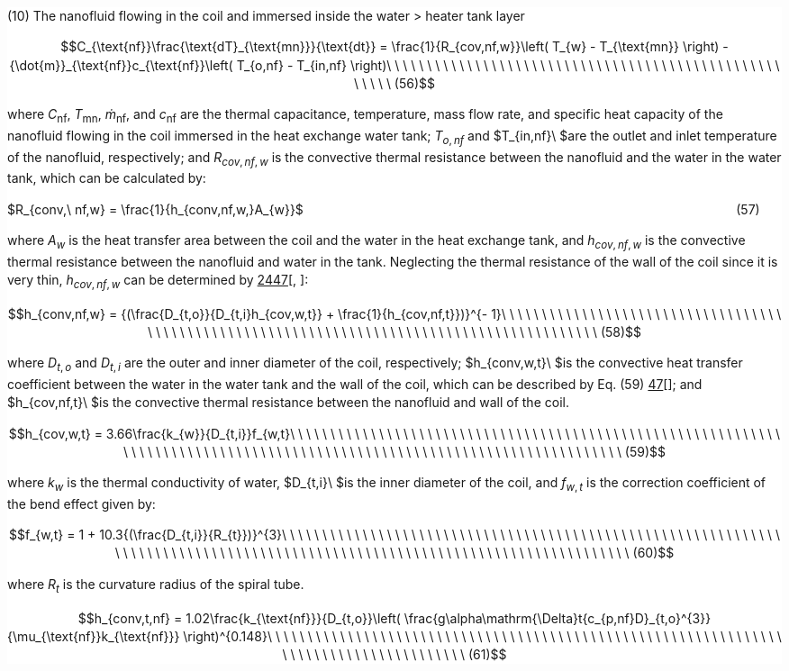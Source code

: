 (10) The nanofluid flowing in the coil and immersed inside the water
     > heater tank layer

$$C_{\text{nf}}\frac{\text{dT}_{\text{mn}}}{\text{dt}} = \frac{1}{R_{cov,nf,w}}\left( T_{w} - T_{\text{mn}} \right) - {\dot{m}}_{\text{nf}}c_{\text{nf}}\left( T_{o,nf} - T_{in,nf} \right)\ \ \ \ \ \ \ \ \ \ \ \ \ \ \ \ \ \ \ \ \ \ \ \ \ \ \ \ \ \ \ \ \ \ \ \ \ \ \ \ \ \ \ \ \ \ \ \ \ \ \ \ \ \ (56)$$

where $C_{\text{nf}}$, $T_{\text{mn}}$, ${\dot{m}}_{\text{nf}}$, and
$c_{\text{nf}}$ are the thermal capacitance, temperature, mass flow
rate, and specific heat capacity of the nanofluid flowing in the
coil immersed in the heat exchange water tank; $T_{o,nf}$ and $T_{in,nf}\ $are the outlet and inlet temperature
of the nanofluid, respectively; and $R_{cov,nf,w}$ is the
convective thermal resistance between the nanofluid and the water in the
water tank, which can be calculated by:

$R_{conv,\ nf,w} = \frac{1}{h_{conv,nf,w,}A_{w}}$
$\ \ \ \ \ \ \ \ \ \ \ \ \ \ \ \ \ \ \ \ \ \ \ \ \ \ \ \ \ \ \ \ \ \ \ \ \ \ \ \ \ \ \ \ \ \ \ \ \ \ \ \ \ \ \ \ \ \ \ \ \ \ \ \ \ \ \ \ \ \ \ \ \ \ \ \ \ \ \ \ \ \ \ \ \ \ \ \ \ \ \ \ \ \ \ \ \ \ \ \ \ \ \ \ \ \ \ \ \ \ \ \ \ \ \ \ \ \ \ \ \ (57)$

where $A_{w}$ is the heat transfer area between the coil and the water
in the heat exchange tank, and $h_{cov,nf,w}$ is the convective thermal resistance between the
nanofluid and water in the tank. Neglecting the thermal
resistance of the wall of the coil since it is very thin, $h_{cov,nf,w}$
can be determined by [24](#_ENREF_24)[47](#_ENREF_47)\[, \]:

$$h_{conv,nf,w} = {(\frac{D_{t,o}}{D_{t,i}h_{cov,w,t}} + \frac{1}{h_{cov,nf,t}})}^{- 1}\ \ \ \ \ \ \ \ \ \ \ \ \ \ \ \ \ \ \ \ \ \ \ \ \ \ \ \ \ \ \ \ \ \ \ \ \ \ \ \ \ \ \ \ \ \ \ \ \ \ \ \ \ \ \ \ \ \ \ \ \ \ \ \ \ \ \ \ \ \ \ \ \ \ \ \ \ \ \ \ \ \ \ \ \ \ \ \ \ \ \ (58)$$

where $D_{t,o}$ and $D_{t,i}$ are the outer and inner diameter of the coil, respectively;
$h_{conv,w,t}\ $is the convective heat transfer coefficient between the
water in the water tank and the wall of the coil, which can be described
by Eq. (59) [47](#_ENREF_47)\[\]; and $h_{cov,nf,t}\ $is the convective thermal
resistance between the nanofluid and wall of the coil.

$$h_{cov,w,t} = 3.66\frac{k_{w}}{D_{t,i}}f_{w,t}\ \ \ \ \ \ \ \ \ \ \ \ \ \ \ \ \ \ \ \ \ \ \ \ \ \ \ \ \ \ \ \ \ \ \ \ \ \ \ \ \ \ \ \ \ \ \ \ \ \ \ \ \ \ \ \ \ \ \ \ \ \ \ \ \ \ \ \ \ \ \ \ \ \ \ \ \ \ \ \ \ \ \ \ \ \ \ \ \ \ \ \ \ \ \ \ \ \ \ \ \ \ \ \ \ \ \ \ \ \ \ \ \ \ \ \ \ \ \ \ \ \ \ (59)$$

where $k_{w}$ is the thermal conductivity of water, $D_{t,i}\ $is the
inner diameter of the coil, and $f_{w,t}$ is the correction coefficient
of the bend effect given by:

$$f_{w,t} = 1 + 10.3{(\frac{D_{t,i}}{R_{t}})}^{3}\ \ \ \ \ \ \ \ \ \ \ \ \ \ \ \ \ \ \ \ \ \ \ \ \ \ \ \ \ \ \ \ \ \ \ \ \ \ \ \ \ \ \ \ \ \ \ \ \ \ \ \ \ \ \ \ \ \ \ \ \ \ \ \ \ \ \ \ \ \ \ \ \ \ \ \ \ \ \ \ \ \ \ \ \ \ \ \ \ \ \ \ \ \ \ \ \ \ \ \ \ \ \ \ \ \ \ \ \ \ \ \ \ \ \ \ \ \ \ \ \ \ \ \ \ \ (60)$$

where $R_{t}$ is the curvature radius of the spiral tube.

$$h_{conv,t,nf} = 1.02\frac{k_{\text{nf}}}{D_{t,o}}\left( \frac{g\alpha\mathrm{\Delta}t{c_{p,nf}D}_{t,o}^{3}}{\mu_{\text{nf}}k_{\text{nf}}} \right)^{0.148}\ \ \ \ \ \ \ \ \ \ \ \ \ \ \ \ \ \ \ \ \ \ \ \ \ \ \ \ \ \ \ \ \ \ \ \ \ \ \ \ \ \ \ \ \ \ \ \ \ \ \ \ \ \ \ \ \ \ \ \ \ \ \ \ \ \ \ \ \ \ \ \ \ \ \ \ \ \ \ \ \ \ \ \ \ \ \ (61)$$
